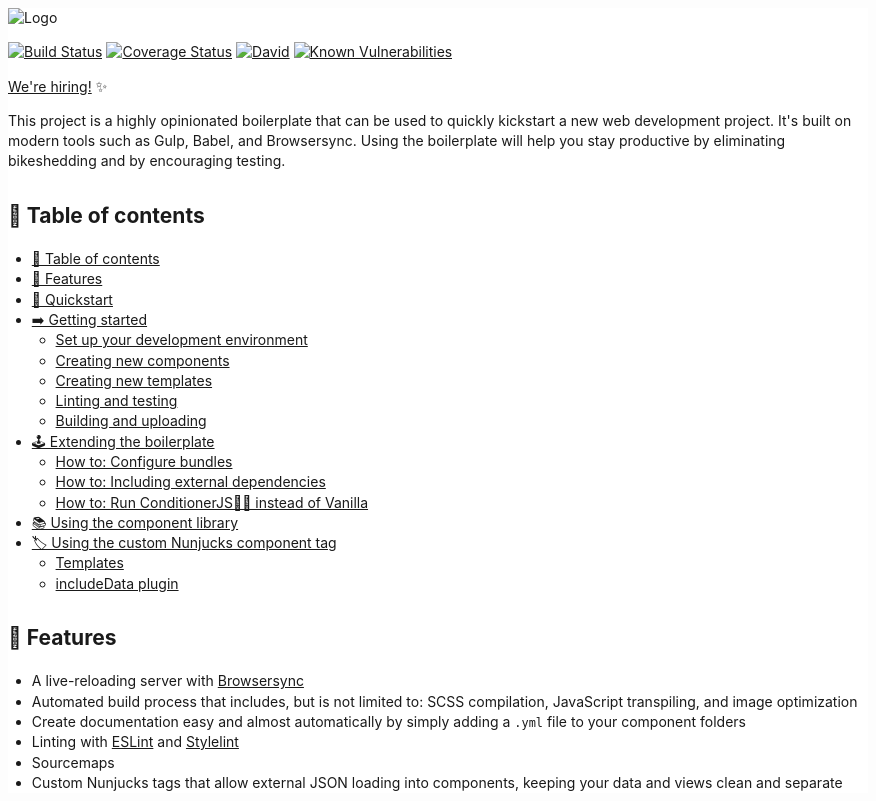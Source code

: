 ![Logo](frontend-boilerplate.svg)

[![Build Status](https://travis-ci.org/mirabeau-nl/frontend-boilerplate.svg?branch=master)](https://travis-ci.org/mirabeau-nl/frontend-boilerplate)
[![Coverage Status](https://coveralls.io/repos/github/mirabeau-nl/frontend-boilerplate/badge.svg?branch=master)](https://coveralls.io/github/mirabeau-nl/frontend-boilerplate?branch=master)
[![David](https://img.shields.io/david/mirabeau-nl/frontend-boilerplate.svg?maxAge=2592000)](https://github.com/mirabeau-nl/frontend-boilerplate)
[![Known Vulnerabilities](https://snyk.io/test/github/mirabeau-nl/frontend-boilerplate/badge.svg)](https://snyk.io/test/github/mirabeau-nl/frontend-boilerplate)

[We're hiring!](https://www.werkenbijmirabeau.nl/en) ✨

This project is a highly opinionated boilerplate that can be used to quickly kickstart a new web development project. It's built on modern tools such as Gulp, Babel, and Browsersync. Using the boilerplate will help you stay productive by eliminating bikeshedding and by encouraging testing.

## 📖 Table of contents

- [📖 Table of contents](#%F0%9F%93%96-table-of-contents)
- [💫 Features](#%F0%9F%92%AB-features)
- [🚀 Quickstart](#%F0%9F%9A%80-quickstart)
- [➡️ Getting started](#%E2%9E%A1%EF%B8%8F-getting-started)
  - [Set up your development environment](#set-up-your-development-environment)
  - [Creating new components](#creating-new-components)
  - [Creating new templates](#creating-new-templates)
  - [Linting and testing](#linting-and-testing)
  - [Building and uploading](#building-and-uploading)
- [🕹 Extending the boilerplate](#%F0%9F%95%B9-extending-the-boilerplate)
  - [How to: Configure bundles](#how-to-configure-bundles)
  - [How to: Including external dependencies](#how-to-including-external-dependencies)
  - [How to: Run ConditionerJS💆‍♀️ instead of Vanilla](#how-to-run-conditionerjs%F0%9F%92%86%E2%80%8D%E2%99%80%EF%B8%8F-instead-of-vanilla)
- [📚 Using the component library](#%F0%9F%93%9A-using-the-component-library)
- [🏷 Using the custom Nunjucks component tag](#%F0%9F%8F%B7-using-the-custom-nunjucks-component-tag)
  - [Templates](#templates)
  - [includeData plugin](#includedata-plugin)

## 💫 Features

- A live-reloading server with [Browsersync](https://browsersync.io/)
- Automated build process that includes, but is not limited to: SCSS compilation, JavaScript transpiling, and image optimization
- Create documentation easy and almost automatically by simply adding a `.yml` file to your component folders
- Linting with [ESLint](https://eslint.org/) and [Stylelint](https://github.com/stylelint/stylelint)
- Sourcemaps
- Custom Nunjucks tags that allow external JSON loading into components, keeping your data and views clean and separate
